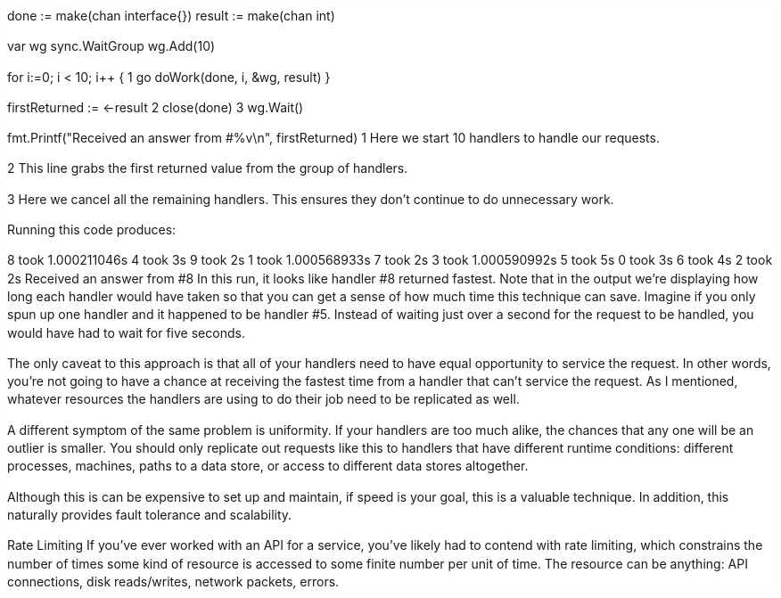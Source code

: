done := make(chan interface{})
result := make(chan int)

var wg sync.WaitGroup
wg.Add(10)

for i:=0; i < 10; i++ { 1
    go doWork(done, i, &wg, result)
}

firstReturned := <-result 2
close(done) 3
wg.Wait()

fmt.Printf("Received an answer from #%v\n", firstReturned)
1
Here we start 10 handlers to handle our requests.

2
This line grabs the first returned value from the group of handlers.

3
Here we cancel all the remaining handlers. This ensures they don’t continue to do unnecessary work.

Running this code produces:

8 took 1.000211046s
4 took 3s
9 took 2s
1 took 1.000568933s
7 took 2s
3 took 1.000590992s
5 took 5s
0 took 3s
6 took 4s
2 took 2s
Received an answer from #8
In this run, it looks like handler #8 returned fastest. Note that in the output we’re displaying how long each handler would have taken so that you can get a sense of how much time this technique can save. Imagine if you only spun up one handler and it happened to be handler #5. Instead of waiting just over a second for the request to be handled, you would have had to wait for five seconds.

The only caveat to this approach is that all of your handlers need to have equal opportunity to service the request. In other words, you’re not going to have a chance at receiving the fastest time from a handler that can’t service the request. As I mentioned, whatever resources the handlers are using to do their job need to be replicated as well.

A different symptom of the same problem is uniformity. If your handlers are too much alike, the chances that any one will be an outlier is smaller. You should only replicate out requests like this to handlers that have different runtime conditions: different processes, machines, paths to a data store, or access to different data stores altogether.

Although this is can be expensive to set up and maintain, if speed is your goal, this is a valuable technique. In addition, this naturally provides fault tolerance and scalability.

Rate Limiting
If you’ve ever worked with an API for a service, you’ve likely had to contend with rate limiting, which constrains the number of times some kind of resource is accessed to some finite number per unit of time. The resource can be anything: API connections, disk reads/writes, network packets, errors.
